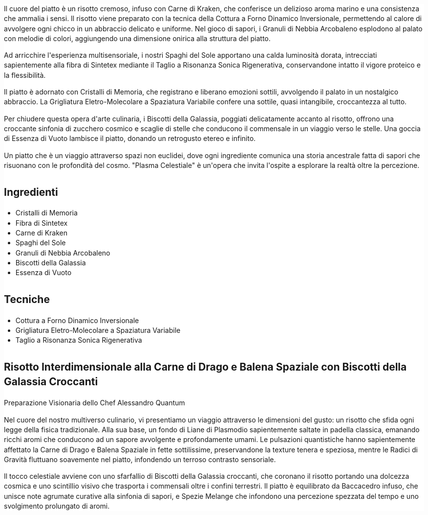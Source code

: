Il cuore del piatto è un risotto cremoso, infuso con Carne di Kraken, che conferisce un delizioso aroma marino e una consistenza che ammalia i sensi. Il risotto viene preparato con la tecnica della Cottura a Forno Dinamico Inversionale, permettendo al calore di avvolgere ogni chicco in un abbraccio delicato e uniforme. Nel gioco di sapori, i Granuli di Nebbia Arcobaleno esplodono al palato con melodie di colori, aggiungendo una dimensione onirica alla struttura del piatto.

Ad arricchire l'esperienza multisensoriale, i nostri Spaghi del Sole apportano una calda luminosità dorata, intrecciati sapientemente alla fibra di Sintetex mediante il Taglio a Risonanza Sonica Rigenerativa, conservandone intatto il vigore proteico e la flessibilità.

Il piatto è adornato con Cristalli di Memoria, che registrano e liberano emozioni sottili, avvolgendo il palato in un nostalgico abbraccio. La Grigliatura Eletro-Molecolare a Spaziatura Variabile confere una sottile, quasi intangibile, croccantezza al tutto.

Per chiudere questa opera d'arte culinaria, i Biscotti della Galassia, poggiati delicatamente accanto al risotto, offrono una croccante sinfonia di zucchero cosmico e scaglie di stelle che conducono il commensale in un viaggio verso le stelle. Una goccia di Essenza di Vuoto lambisce il piatto, donando un retrogusto etereo e infinito.

Un piatto che è un viaggio attraverso spazi non euclidei, dove ogni ingrediente comunica una storia ancestrale fatta di sapori che risuonano con le profondità del cosmo. "Plasma Celestiale" è un'opera che invita l'ospite a esplorare la realtà oltre la percezione.

## Ingredienti

- Cristalli di Memoria
- Fibra di Sintetex
- Carne di Kraken
- Spaghi del Sole
- Granuli di Nebbia Arcobaleno
- Biscotti della Galassia
- Essenza di Vuoto

## Tecniche

- Cottura a Forno Dinamico Inversionale
- Grigliatura Eletro-Molecolare a Spaziatura Variabile
- Taglio a Risonanza Sonica Rigenerativa

## Risotto Interdimensionale alla Carne di Drago e Balena Spaziale con Biscotti della Galassia Croccanti

Preparazione Visionaria dello Chef Alessandro Quantum

Nel cuore del nostro multiverso culinario, vi presentiamo un viaggio attraverso le dimensioni del gusto: un risotto che sfida ogni legge della fisica tradizionale. Alla sua base, un fondo di Liane di Plasmodio sapientemente saltate in padella classica, emanando ricchi aromi che conducono ad un sapore avvolgente e profondamente umami. Le pulsazioni quantistiche hanno sapientemente affettato la Carne di Drago e Balena Spaziale in fette sottilissime, preservandone la texture tenera e speziosa, mentre le Radici di Gravità fluttuano soavemente nel piatto, infondendo un terroso contrasto sensoriale.

Il tocco celestiale avviene con uno sfarfallio di Biscotti della Galassia croccanti, che coronano il risotto portando una dolcezza cosmica e uno scintillio visivo che trasporta i commensali oltre i confini terrestri. Il piatto è equilibrato da Baccacedro infuso, che unisce note agrumate curative alla sinfonia di sapori, e Spezie Melange che infondono una percezione spezzata del tempo e uno svolgimento prolungato di aromi.
